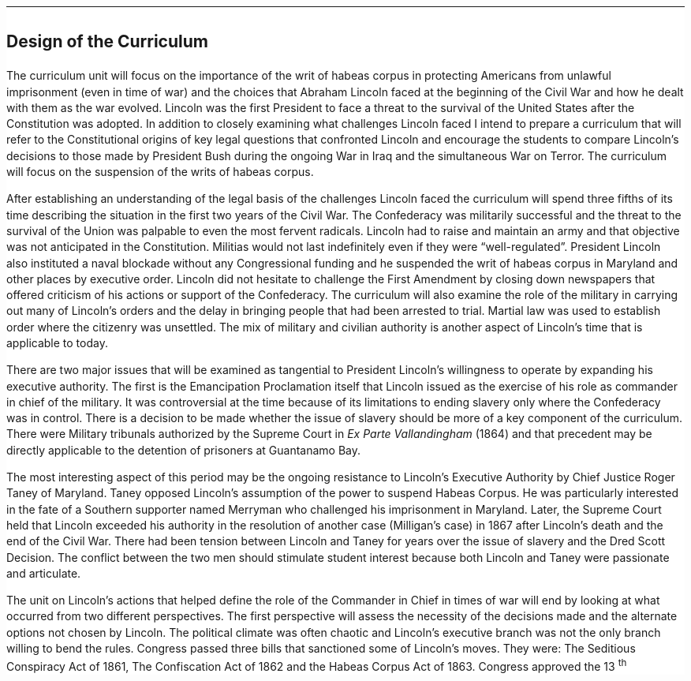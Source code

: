 <hr/>
 <h2>
  Design of the Curriculum
 </h2>
 <p>
  The curriculum unit will focus on the importance of the writ of habeas corpus in protecting Americans from unlawful imprisonment (even in time of war) and the choices that Abraham Lincoln faced at the beginning of the Civil War and how he dealt with them as the war evolved. Lincoln was the first President to face a threat to the survival of the United States after the Constitution was adopted. In addition to closely examining what challenges Lincoln faced I intend to prepare a curriculum that will refer to the Constitutional origins of key legal questions that confronted Lincoln and encourage the students to compare Lincoln’s decisions to those made by President Bush during the ongoing War in Iraq and the simultaneous War on Terror. The curriculum will focus on the suspension of the writs of habeas corpus.
 </p>
<p>
  After establishing an understanding of the legal basis of the challenges Lincoln faced the curriculum will spend three fifths of its time describing the situation in the first two years of the Civil War. The Confederacy was militarily successful and the threat to the survival of the Union was palpable to even the most fervent radicals. Lincoln had to raise and maintain an army and that objective was not anticipated in the Constitution. Militias would not last indefinitely even if they were “well-regulated”. President Lincoln also instituted a naval blockade without any Congressional funding and he suspended the writ of habeas corpus in Maryland and other places by executive order. Lincoln did not hesitate to challenge the First Amendment by closing down newspapers that offered criticism of his actions or support of the Confederacy. The curriculum will also examine the role of the military in carrying out many of Lincoln’s orders and the delay in bringing people that had been arrested to trial. Martial law was used to establish order where the citizenry was unsettled. The mix of military and civilian authority is another aspect of Lincoln’s time that is applicable to today.
 </p>
<p>
  There are two major issues that will be examined as tangential to President Lincoln’s willingness to operate by expanding his executive authority. The first is the Emancipation Proclamation itself that Lincoln issued as the exercise of his role as commander in chief of the military. It was controversial at the time because of its limitations to ending slavery only where the Confederacy was in control. There is a decision to be made whether the issue of slavery should be more of a key component of the curriculum. There were Military tribunals authorized by the Supreme Court in
  <i>
   Ex Parte Vallandingham
  </i>
  (1864) and that precedent may be directly applicable to the detention of prisoners at Guantanamo Bay.
 </p>
<p>
  The most interesting aspect of this period may be the ongoing resistance to Lincoln’s Executive Authority by Chief Justice Roger Taney of Maryland. Taney opposed Lincoln’s assumption of the power to suspend Habeas Corpus. He was particularly interested in the fate of a Southern supporter named Merryman who challenged his imprisonment in Maryland. Later, the Supreme Court held that Lincoln exceeded his authority in the resolution of another case (Milligan’s case) in 1867 after Lincoln’s death and the end of the Civil War. There had been tension between Lincoln and Taney for years over the issue of slavery and the Dred Scott Decision. The conflict between the two men should stimulate student interest because both Lincoln and Taney were passionate and articulate.
 </p>
<p>
  The unit on Lincoln’s actions that helped define the role of the Commander in Chief in times of war will end by looking at what occurred from two different perspectives. The first perspective will assess the necessity of the decisions made and the alternate options not chosen by Lincoln. The political climate was often chaotic and Lincoln’s executive branch was not the only branch willing to bend the rules. Congress passed three bills that sanctioned some of Lincoln’s moves. They were: The Seditious Conspiracy Act of 1861, The Confiscation Act of 1862 and the Habeas Corpus Act of 1863. Congress approved the 13
  <sup>
   th
  </sup>